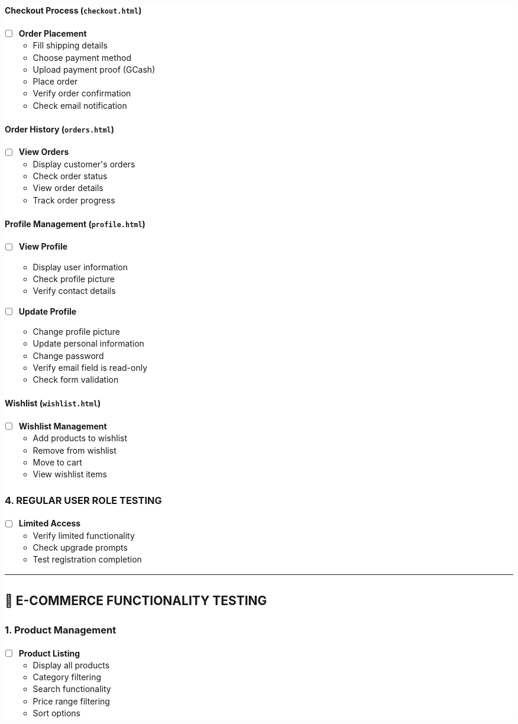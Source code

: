 #### **Checkout Process (`checkout.html`)**
- [ ] **Order Placement**
  - Fill shipping details
  - Choose payment method
  - Upload payment proof (GCash)
  - Place order
  - Verify order confirmation
  - Check email notification

#### **Order History (`orders.html`)**
- [ ] **View Orders**
  - Display customer's orders
  - Check order status
  - View order details
  - Track order progress

#### **Profile Management (`profile.html`)**
- [ ] **View Profile**
  - Display user information
  - Check profile picture
  - Verify contact details

- [ ] **Update Profile**
  - Change profile picture
  - Update personal information
  - Change password
  - Verify email field is read-only
  - Check form validation

#### **Wishlist (`wishlist.html`)**
- [ ] **Wishlist Management**
  - Add products to wishlist
  - Remove from wishlist
  - Move to cart
  - View wishlist items

### **4. REGULAR USER ROLE TESTING**
- [ ] **Limited Access**
  - Verify limited functionality
  - Check upgrade prompts
  - Test registration completion

---

## 🛒 **E-COMMERCE FUNCTIONALITY TESTING**

### **1. Product Management**
- [ ] **Product Listing**
  - Display all products
  - Category filtering
  - Search functionality
  - Price range filtering
  - Sort options
